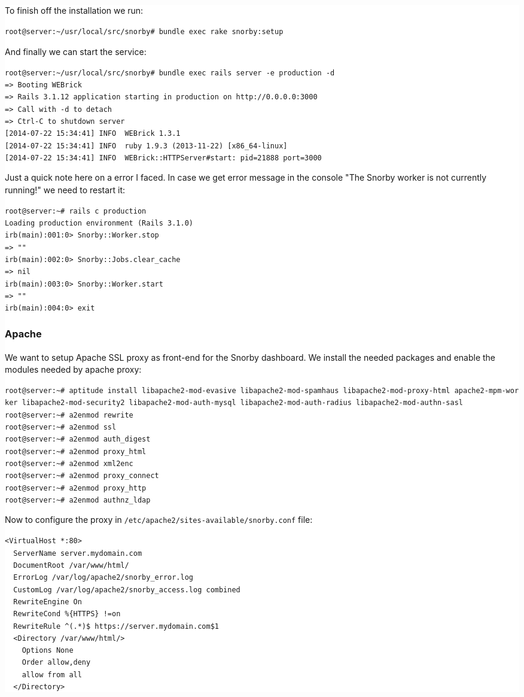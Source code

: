 To finish off the installation we run:

```
root@server:~/usr/local/src/snorby# bundle exec rake snorby:setup
```

And finally we can start the service:

```
root@server:~/usr/local/src/snorby# bundle exec rails server -e production -d
=> Booting WEBrick
=> Rails 3.1.12 application starting in production on http://0.0.0.0:3000
=> Call with -d to detach
=> Ctrl-C to shutdown server
[2014-07-22 15:34:41] INFO  WEBrick 1.3.1
[2014-07-22 15:34:41] INFO  ruby 1.9.3 (2013-11-22) [x86_64-linux]
[2014-07-22 15:34:41] INFO  WEBrick::HTTPServer#start: pid=21888 port=3000
```

Just a quick note here on a error I faced. In case we get error message in the console "The Snorby worker is not currently running!" we need to restart it:

```
root@server:~# rails c production
Loading production environment (Rails 3.1.0)
irb(main):001:0> Snorby::Worker.stop
=> ""
irb(main):002:0> Snorby::Jobs.clear_cache
=> nil
irb(main):003:0> Snorby::Worker.start
=> ""
irb(main):004:0> exit
```

### Apache

We want to setup Apache SSL proxy as front-end for the Snorby dashboard. We install the needed packages and enable the modules needed by apache proxy:

```
root@server:~# aptitude install libapache2-mod-evasive libapache2-mod-spamhaus libapache2-mod-proxy-html apache2-mpm-worker libapache2-mod-security2 libapache2-mod-auth-mysql libapache2-mod-auth-radius libapache2-mod-authn-sasl
root@server:~# a2enmod rewrite
root@server:~# a2enmod ssl
root@server:~# a2enmod auth_digest
root@server:~# a2enmod proxy_html
root@server:~# a2enmod xml2enc
root@server:~# a2enmod proxy_connect
root@server:~# a2enmod proxy_http
root@server:~# a2enmod authnz_ldap
```

Now to configure the proxy in `/etc/apache2/sites-available/snorby.conf` file:

```
<VirtualHost *:80>
  ServerName server.mydomain.com
  DocumentRoot /var/www/html/
  ErrorLog /var/log/apache2/snorby_error.log
  CustomLog /var/log/apache2/snorby_access.log combined
  RewriteEngine On
  RewriteCond %{HTTPS} !=on
  RewriteRule ^(.*)$ https://server.mydomain.com$1
  <Directory /var/www/html/>
    Options None
    Order allow,deny
    allow from all
  </Directory>
```